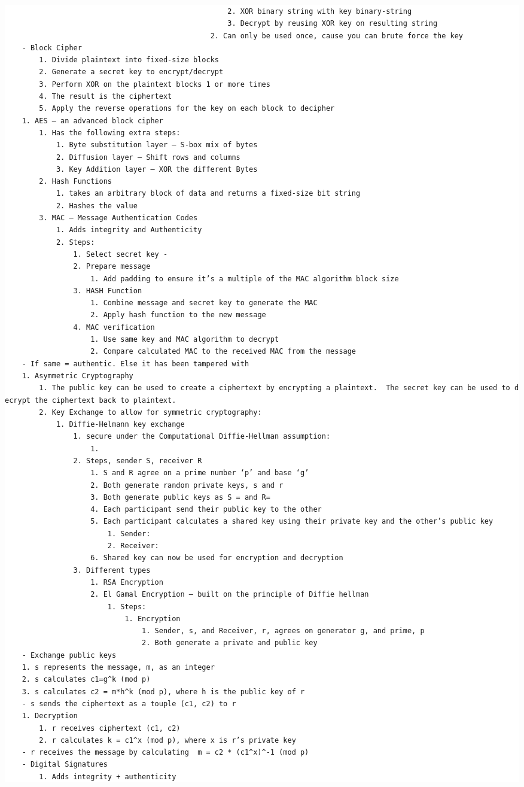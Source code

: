                                                         2. XOR binary string with key binary-string
                                                        3. Decrypt by reusing XOR key on resulting string
                                                    2. Can only be used once, cause you can brute force the key
        - Block Cipher
            1. Divide plaintext into fixed-size blocks
            2. Generate a secret key to encrypt/decrypt
            3. Perform XOR on the plaintext blocks 1 or more times
            4. The result is the ciphertext
            5. Apply the reverse operations for the key on each block to decipher
        1. AES – an advanced block cipher
            1. Has the following extra steps:
                1. Byte substitution layer – S-box mix of bytes
                2. Diffusion layer – Shift rows and columns
                3. Key Addition layer – XOR the different Bytes
            2. Hash Functions
                1. takes an arbitrary block of data and returns a fixed-size bit string
                2. Hashes the value
            3. MAC – Message Authentication Codes
                1. Adds integrity and Authenticity
                2. Steps:
                    1. Select secret key -
                    2. Prepare message
                        1. Add padding to ensure it’s a multiple of the MAC algorithm block size
                    3. HASH Function
                        1. Combine message and secret key to generate the MAC
                        2. Apply hash function to the new message
                    4. MAC verification
                        1. Use same key and MAC algorithm to decrypt
                        2. Compare calculated MAC to the received MAC from the message
        - If same = authentic. Else it has been tampered with
        1. Asymmetric Cryptography
            1. The public key can be used to create a ciphertext by encrypting a plaintext.  The secret key can be used to decrypt the ciphertext back to plaintext.
            2. Key Exchange to allow for symmetric cryptography:
                1. Diffie-Helmann key exchange
                    1. secure under the Computational Diffie-Hellman assumption:
                        1. 
                    2. Steps, sender S, receiver R
                        1. S and R agree on a prime number ‘p’ and base ‘g’
                        2. Both generate random private keys, s and r
                        3. Both generate public keys as S = and R=
                        4. Each participant send their public key to the other
                        5. Each participant calculates a shared key using their private key and the other’s public key
                            1. Sender:
                            2. Receiver:
                        6. Shared key can now be used for encryption and decryption
                    3. Different types
                        1. RSA Encryption
                        2. El Gamal Encryption – built on the principle of Diffie hellman
                            1. Steps:
                                1. Encryption
                                    1. Sender, s, and Receiver, r, agrees on generator g, and prime, p
                                    2. Both generate a private and public key
        - Exchange public keys
        1. s represents the message, m, as an integer
        2. s calculates c1=g^k (mod p)
        3. s calculates c2 = m*h^k (mod p), where h is the public key of r
        - s sends the ciphertext as a touple (c1, c2) to r
        1. Decryption
            1. r receives ciphertext (c1, c2)
            2. r calculates k = c1^x (mod p), where x is r’s private key
        - r receives the message by calculating  m = c2 * (c1^x)^-1 (mod p)
        - Digital Signatures
            1. Adds integrity + authenticity